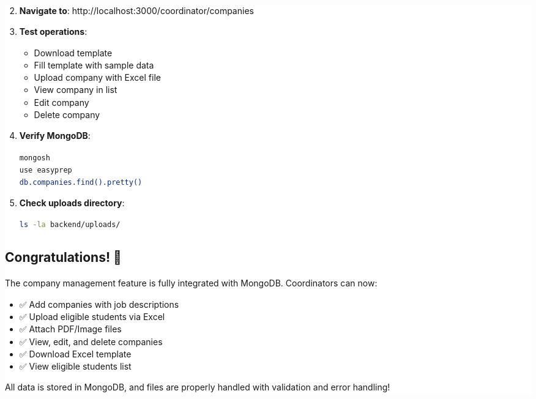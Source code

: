 2. **Navigate to**: http://localhost:3000/coordinator/companies

3. **Test operations**:
   - Download template
   - Fill template with sample data
   - Upload company with Excel file
   - View company in list
   - Edit company
   - Delete company

4. **Verify MongoDB**:
   ```bash
   mongosh
   use easyprep
   db.companies.find().pretty()
   ```

5. **Check uploads directory**:
   ```bash
   ls -la backend/uploads/
   ```

## Congratulations! 🎉

The company management feature is fully integrated with MongoDB. Coordinators can now:
- ✅ Add companies with job descriptions
- ✅ Upload eligible students via Excel
- ✅ Attach PDF/Image files
- ✅ View, edit, and delete companies
- ✅ Download Excel template
- ✅ View eligible students list

All data is stored in MongoDB, and files are properly handled with validation and error handling!

